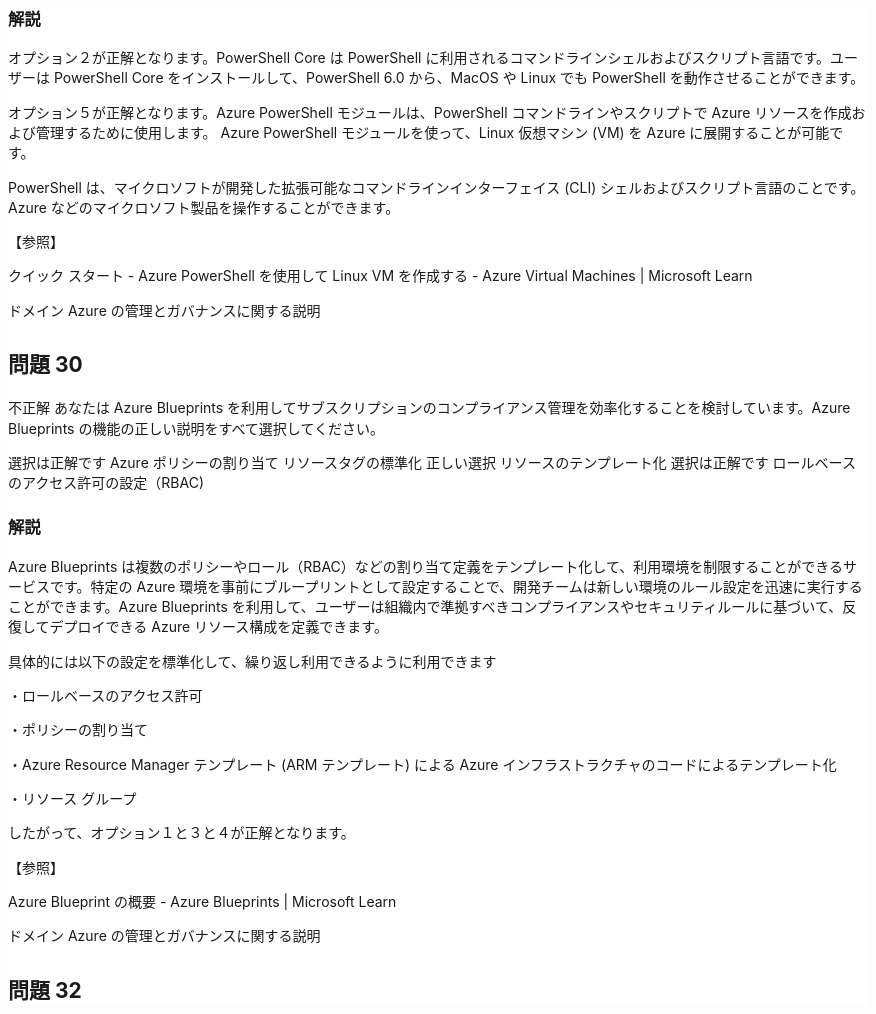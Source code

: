 ### 解説

オプション２が正解となります。PowerShell Core は PowerShell に利用されるコマンドラインシェルおよびスクリプト言語です。ユーザーは PowerShell Core をインストールして、PowerShell 6.0 から、MacOS や Linux でも PowerShell を動作させることができます。

オプション５が正解となります。Azure PowerShell モジュールは、PowerShell コマンドラインやスクリプトで Azure リソースを作成および管理するために使用します。 Azure PowerShell モジュールを使って、Linux 仮想マシン (VM) を Azure に展開することが可能です。

PowerShell は、マイクロソフトが開発した拡張可能なコマンドラインインターフェイス (CLI) シェルおよびスクリプト言語のことです。Azure などのマイクロソフト製品を操作することができます。

【参照】

クイック スタート - Azure PowerShell を使用して Linux VM を作成する - Azure Virtual Machines | Microsoft Learn

ドメイン
Azure の管理とガバナンスに関する説明

## 問題 30

不正解
あなたは Azure Blueprints を利用してサブスクリプションのコンプライアンス管理を効率化することを検討しています。Azure Blueprints の機能の正しい説明をすべて選択してください。

選択は正解です
Azure ポリシーの割り当て
リソースタグの標準化
正しい選択
リソースのテンプレート化
選択は正解です
ロールベースのアクセス許可の設定（RBAC)

### 解説

Azure Blueprints は複数のポリシーやロール（RBAC）などの割り当て定義をテンプレート化して、利用環境を制限することができるサービスです。特定の Azure 環境を事前にブループリントとして設定することで、開発チームは新しい環境のルール設定を迅速に実行することができます。Azure Blueprints を利用して、ユーザーは組織内で準拠すべきコンプライアンスやセキュリティルールに基づいて、反復してデプロイできる Azure リソース構成を定義できます。

具体的には以下の設定を標準化して、繰り返し利用できるように利用できます

・ロールベースのアクセス許可

・ポリシーの割り当て

・Azure Resource Manager テンプレート (ARM テンプレート) による Azure インフラストラクチャのコードによるテンプレート化

・リソース グループ

したがって、オプション１と３と４が正解となります。

【参照】

Azure Blueprint の概要 - Azure Blueprints | Microsoft Learn

ドメイン
Azure の管理とガバナンスに関する説明

## 問題 32
